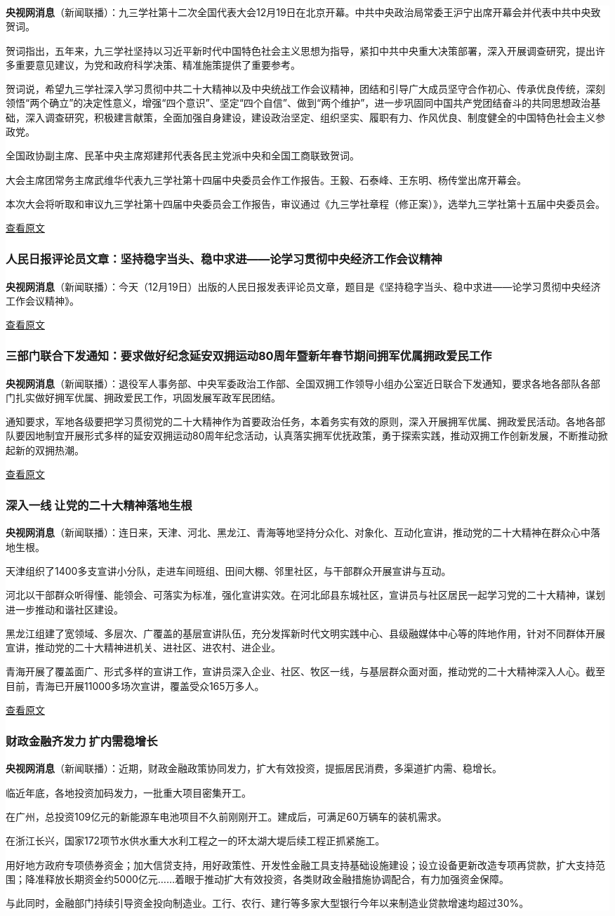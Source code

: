 **央视网消息**（新闻联播）：九三学社第十二次全国代表大会12月19日在北京开幕。中共中央政治局常委王沪宁出席开幕会并代表中共中央致贺词。

贺词指出，五年来，九三学社坚持以习近平新时代中国特色社会主义思想为指导，紧扣中共中央重大决策部署，深入开展调查研究，提出许多重要意见建议，为党和政府科学决策、精准施策提供了重要参考。

贺词说，希望九三学社深入学习贯彻中共二十大精神以及中央统战工作会议精神，团结和引导广大成员坚守合作初心、传承优良传统，深刻领悟“两个确立”的决定性意义，增强“四个意识”、坚定“四个自信”、做到“两个维护”，进一步巩固同中国共产党团结奋斗的共同思想政治基础，深入调查研究，积极建言献策，全面加强自身建设，建设政治坚定、组织坚实、履职有力、作风优良、制度健全的中国特色社会主义参政党。

全国政协副主席、民革中央主席郑建邦代表各民主党派中央和全国工商联致贺词。

大会主席团常务主席武维华代表九三学社第十四届中央委员会作工作报告。王毅、石泰峰、王东明、杨传堂出席开幕会。

本次大会将听取和审议九三学社第十四届中央委员会工作报告，审议通过《九三学社章程（修正案）》，选举九三学社第十五届中央委员会。 


[查看原文](https://tv.cctv.com/2022/12/19/VIDEBC73ZMUJhelS2zpKb3Eq221219.shtml)

### 人民日报评论员文章：坚持稳字当头、稳中求进——论学习贯彻中央经济工作会议精神

**央视网消息**（新闻联播）：今天（12月19日）出版的人民日报发表评论员文章，题目是《坚持稳字当头、稳中求进——论学习贯彻中央经济工作会议精神》。


[查看原文](https://tv.cctv.com/2022/12/19/VIDE1JkbmWONjDLmqX7JIvsS221219.shtml)

### 三部门联合下发通知：要求做好纪念延安双拥运动80周年暨新年春节期间拥军优属拥政爱民工作

**央视网消息**（新闻联播）：退役军人事务部、中央军委政治工作部、全国双拥工作领导小组办公室近日联合下发通知，要求各地各部队各部门扎实做好拥军优属、拥政爱民工作，巩固发展军政军民团结。

通知要求，军地各级要把学习贯彻党的二十大精神作为首要政治任务，本着务实有效的原则，深入开展拥军优属、拥政爱民活动。各地各部队要因地制宜开展形式多样的延安双拥运动80周年纪念活动，认真落实拥军优抚政策，勇于探索实践，推动双拥工作创新发展，不断推动掀起新的双拥热潮。


[查看原文](https://tv.cctv.com/2022/12/19/VIDE00r4YrzpodUAEhsWGdjR221219.shtml)

### 深入一线 让党的二十大精神落地生根

**央视网消息**（新闻联播）：连日来，天津、河北、黑龙江、青海等地坚持分众化、对象化、互动化宣讲，推动党的二十大精神在群众心中落地生根。

天津组织了1400多支宣讲小分队，走进车间班组、田间大棚、邻里社区，与干部群众开展宣讲与互动。

河北以干部群众听得懂、能领会、可落实为标准，强化宣讲实效。在河北邱县东城社区，宣讲员与社区居民一起学习党的二十大精神，谋划进一步推动和谐社区建设。

黑龙江组建了宽领域、多层次、广覆盖的基层宣讲队伍，充分发挥新时代文明实践中心、县级融媒体中心等的阵地作用，针对不同群体开展宣讲，推动党的二十大精神进机关、进社区、进农村、进企业。

青海开展了覆盖面广、形式多样的宣讲工作，宣讲员深入企业、社区、牧区一线，与基层群众面对面，推动党的二十大精神深入人心。截至目前，青海已开展11000多场次宣讲，覆盖受众165万多人。


[查看原文](https://tv.cctv.com/2022/12/19/VIDEKsClRoJJkx4JbM7oxb7n221219.shtml)

### 财政金融齐发力 扩内需稳增长

**央视网消息**（新闻联播）：近期，财政金融政策协同发力，扩大有效投资，提振居民消费，多渠道扩内需、稳增长。

临近年底，各地投资加码发力，一批重大项目密集开工。

在广州，总投资109亿元的新能源车电池项目不久前刚刚开工。建成后，可满足60万辆车的装机需求。

在浙江长兴，国家172项节水供水重大水利工程之一的环太湖大堤后续工程正抓紧施工。

用好地方政府专项债券资金；加大信贷支持，用好政策性、开发性金融工具支持基础设施建设；设立设备更新改造专项再贷款，扩大支持范围；降准释放长期资金约5000亿元……着眼于推动扩大有效投资，各类财政金融措施协调配合，有力加强资金保障。

与此同时，金融部门持续引导资金投向制造业。工行、农行、建行等多家大型银行今年以来制造业贷款增速均超过30%。
